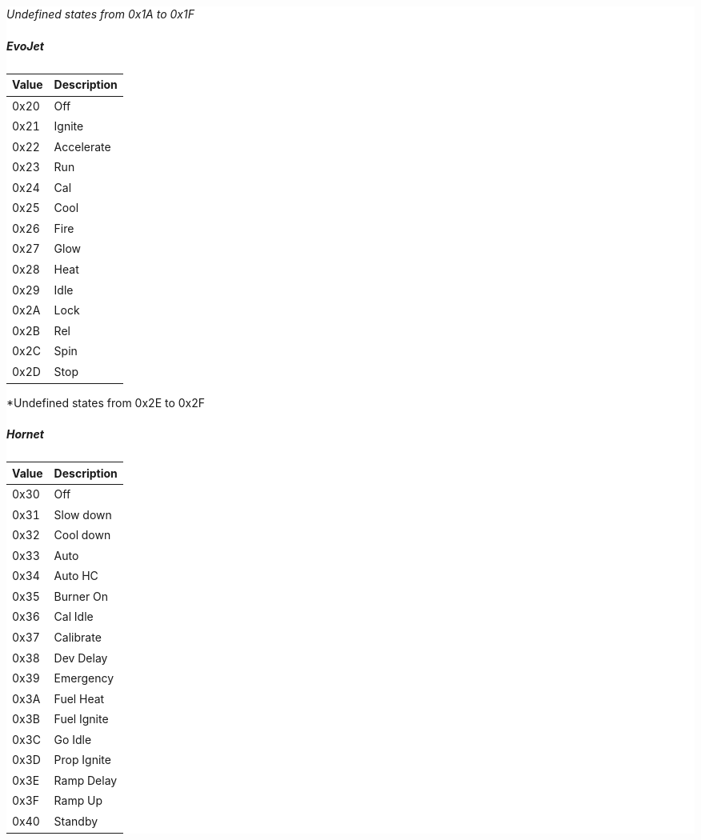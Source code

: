 *Undefined states from 0x1A to 0x1F*

##### EvoJet

| Value | Description |
| ----------- | ----------- |
| 0x20 | Off |
| 0x21 | Ignite |
| 0x22 | Accelerate |
| 0x23 | Run |
| 0x24 | Cal |
| 0x25 | Cool |
| 0x26 | Fire |
| 0x27 | Glow |
| 0x28 | Heat |
| 0x29 | Idle |
| 0x2A | Lock |
| 0x2B | Rel |
| 0x2C | Spin |
| 0x2D | Stop |

*Undefined states from 0x2E to 0x2F

##### Hornet

| Value | Description |
| ----------- | ----------- |
| 0x30 | Off |
| 0x31 | Slow down |
| 0x32 | Cool down |
| 0x33 | Auto |
| 0x34 | Auto HC |
| 0x35 | Burner On |
| 0x36 | Cal Idle |
| 0x37 | Calibrate |
| 0x38 | Dev Delay |
| 0x39 | Emergency |
| 0x3A | Fuel Heat |
| 0x3B | Fuel Ignite  |
| 0x3C | Go Idle |
| 0x3D | Prop Ignite |
| 0x3E | Ramp Delay |
| 0x3F | Ramp Up |
| 0x40 | Standby |